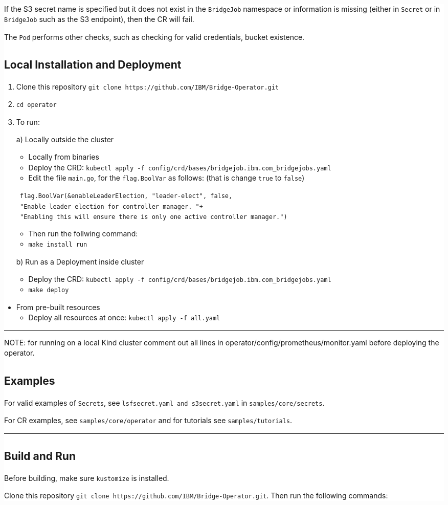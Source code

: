 If the S3 secret name is specified but it does not exist in the `BridgeJob` namespace or information is missing
(either in `Secret` or in `BridgeJob` such as the S3 endpoint), then the CR will fail.

The `Pod` performs other checks, such as checking for valid credentials, bucket existence.


## Local Installation and Deployment


1. Clone this repository `git clone https://github.com/IBM/Bridge-Operator.git`
2. `cd operator`
3. To run:

   a) Locally outside the cluster

   - Locally from binaries
   - Deploy the CRD: `kubectl apply -f config/crd/bases/bridgejob.ibm.com_bridgejobs.yaml`
   - Edit the file `main.go`, for the `flag.BoolVar` as follows: (that is change `true` to `false`)

   ```golang
    flag.BoolVar(&enableLeaderElection, "leader-elect", false,
    "Enable leader election for controller manager. "+
    "Enabling this will ensure there is only one active controller manager.")
   ```

   - Then run the follwing command:
   - `make install run`

   b) Run as a Deployment inside cluster

   - Deploy the CRD: `kubectl apply -f config/crd/bases/bridgejob.ibm.com_bridgejobs.yaml`
   - `make deploy`

- From pre-built resources
  - Deploy all resources at once: `kubectl apply -f all.yaml`

---

NOTE: for running on a local Kind cluster comment out all lines in operator/config/prometheus/monitor.yaml before deploying the operator.


## Examples

For valid examples of `Secrets`, see `lsfsecret.yaml and s3secret.yaml` in `samples/core/secrets`.

For CR examples, see `samples/core/operator` and for tutorials see `samples/tutorials`.

---

## Build and Run

Before building, make sure `kustomize` is installed.

Clone this repository `git clone https://github.com/IBM/Bridge-Operator.git`. Then run the following commands:
